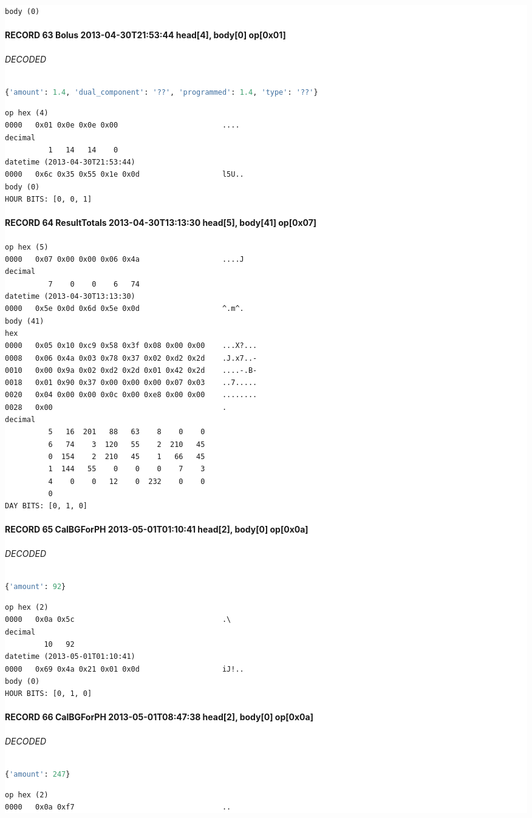     body (0)

#### RECORD 63 Bolus 2013-04-30T21:53:44 head[4], body[0] op[0x01]
###### DECODED
```python
{'amount': 1.4, 'dual_component': '??', 'programmed': 1.4, 'type': '??'}
```
    op hex (4)
    0000   0x01 0x0e 0x0e 0x00                        ....
    decimal
              1   14   14    0
    datetime (2013-04-30T21:53:44)
    0000   0x6c 0x35 0x55 0x1e 0x0d                   l5U..
    body (0)
    HOUR BITS: [0, 0, 1]
#### RECORD 64 ResultTotals 2013-04-30T13:13:30 head[5], body[41] op[0x07]

    op hex (5)
    0000   0x07 0x00 0x00 0x06 0x4a                   ....J
    decimal
              7    0    0    6   74
    datetime (2013-04-30T13:13:30)
    0000   0x5e 0x0d 0x6d 0x5e 0x0d                   ^.m^.
    body (41)
    hex
    0000   0x05 0x10 0xc9 0x58 0x3f 0x08 0x00 0x00    ...X?...
    0008   0x06 0x4a 0x03 0x78 0x37 0x02 0xd2 0x2d    .J.x7..-
    0010   0x00 0x9a 0x02 0xd2 0x2d 0x01 0x42 0x2d    ....-.B-
    0018   0x01 0x90 0x37 0x00 0x00 0x00 0x07 0x03    ..7.....
    0020   0x04 0x00 0x00 0x0c 0x00 0xe8 0x00 0x00    ........
    0028   0x00                                       .
    decimal
              5   16  201   88   63    8    0    0
              6   74    3  120   55    2  210   45
              0  154    2  210   45    1   66   45
              1  144   55    0    0    0    7    3
              4    0    0   12    0  232    0    0
              0
    DAY BITS: [0, 1, 0]
#### RECORD 65 CalBGForPH 2013-05-01T01:10:41 head[2], body[0] op[0x0a]
###### DECODED
```python
{'amount': 92}
```
    op hex (2)
    0000   0x0a 0x5c                                  .\
    decimal
             10   92
    datetime (2013-05-01T01:10:41)
    0000   0x69 0x4a 0x21 0x01 0x0d                   iJ!..
    body (0)
    HOUR BITS: [0, 1, 0]
#### RECORD 66 CalBGForPH 2013-05-01T08:47:38 head[2], body[0] op[0x0a]
###### DECODED
```python
{'amount': 247}
```
    op hex (2)
    0000   0x0a 0xf7                                  ..